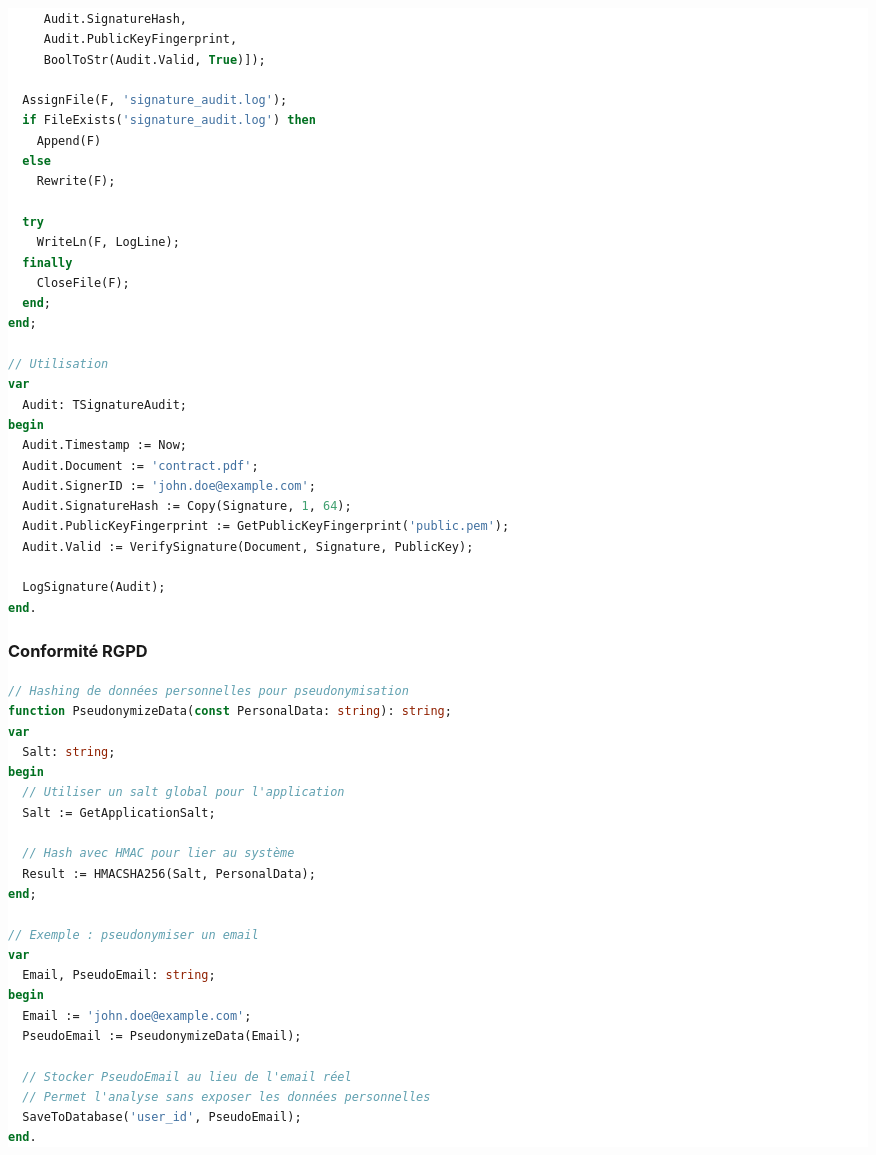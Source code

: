 ```pascal
     Audit.SignatureHash,
     Audit.PublicKeyFingerprint,
     BoolToStr(Audit.Valid, True)]);

  AssignFile(F, 'signature_audit.log');
  if FileExists('signature_audit.log') then
    Append(F)
  else
    Rewrite(F);

  try
    WriteLn(F, LogLine);
  finally
    CloseFile(F);
  end;
end;

// Utilisation
var
  Audit: TSignatureAudit;
begin
  Audit.Timestamp := Now;
  Audit.Document := 'contract.pdf';
  Audit.SignerID := 'john.doe@example.com';
  Audit.SignatureHash := Copy(Signature, 1, 64);
  Audit.PublicKeyFingerprint := GetPublicKeyFingerprint('public.pem');
  Audit.Valid := VerifySignature(Document, Signature, PublicKey);

  LogSignature(Audit);
end.
```

### Conformité RGPD

```pascal
// Hashing de données personnelles pour pseudonymisation
function PseudonymizeData(const PersonalData: string): string;
var
  Salt: string;
begin
  // Utiliser un salt global pour l'application
  Salt := GetApplicationSalt;

  // Hash avec HMAC pour lier au système
  Result := HMACSHA256(Salt, PersonalData);
end;

// Exemple : pseudonymiser un email
var
  Email, PseudoEmail: string;
begin
  Email := 'john.doe@example.com';
  PseudoEmail := PseudonymizeData(Email);

  // Stocker PseudoEmail au lieu de l'email réel
  // Permet l'analyse sans exposer les données personnelles
  SaveToDatabase('user_id', PseudoEmail);
end.
```
